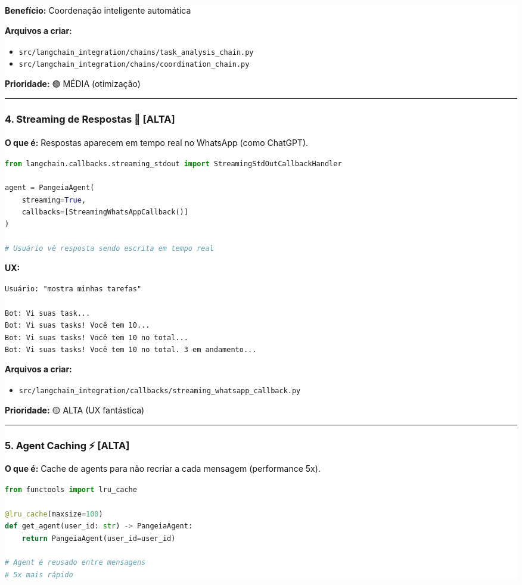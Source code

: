 **Benefício:** Coordenação inteligente automática

**Arquivos a criar:**
- `src/langchain_integration/chains/task_analysis_chain.py`
- `src/langchain_integration/chains/coordination_chain.py`

**Prioridade:** 🟢 MÉDIA (otimização)

---

### 4. **Streaming de Respostas** 📡 [ALTA]

**O que é:**
Respostas aparecem em tempo real no WhatsApp (como ChatGPT).

```python
from langchain.callbacks.streaming_stdout import StreamingStdOutCallbackHandler

agent = PangeiaAgent(
    streaming=True,
    callbacks=[StreamingWhatsAppCallback()]
)

# Usuário vê resposta sendo escrita em tempo real
```

**UX:**
```
Usuário: "mostra minhas tarefas"

Bot: Vi suas task...
Bot: Vi suas tasks! Você tem 10...
Bot: Vi suas tasks! Você tem 10 no total...
Bot: Vi suas tasks! Você tem 10 no total. 3 em andamento...
```

**Arquivos a criar:**
- `src/langchain_integration/callbacks/streaming_whatsapp_callback.py`

**Prioridade:** 🟡 ALTA (UX fantástica)

---

### 5. **Agent Caching** ⚡ [ALTA]

**O que é:**
Cache de agents para não recriar a cada mensagem (performance 5x).

```python
from functools import lru_cache

@lru_cache(maxsize=100)
def get_agent(user_id: str) -> PangeiaAgent:
    return PangeiaAgent(user_id=user_id)

# Agent é reusado entre mensagens
# 5x mais rápido
```
